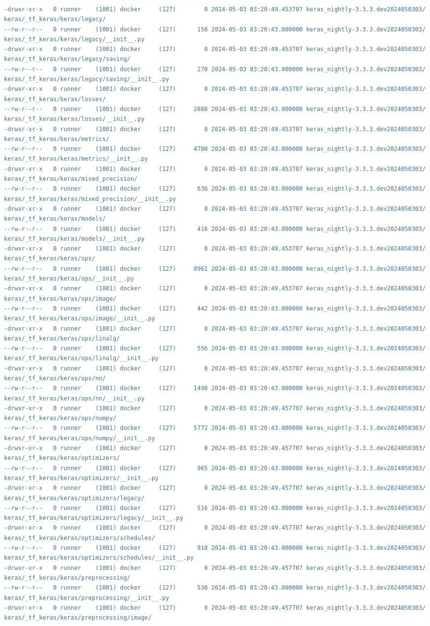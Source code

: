 ```diff
-drwxr-xr-x   0 runner    (1001) docker     (127)        0 2024-05-03 03:20:49.453707 keras_nightly-3.3.3.dev2024050303/keras/_tf_keras/keras/legacy/
--rw-r--r--   0 runner    (1001) docker     (127)      158 2024-05-03 03:20:43.000000 keras_nightly-3.3.3.dev2024050303/keras/_tf_keras/keras/legacy/__init__.py
-drwxr-xr-x   0 runner    (1001) docker     (127)        0 2024-05-03 03:20:49.453707 keras_nightly-3.3.3.dev2024050303/keras/_tf_keras/keras/legacy/saving/
--rw-r--r--   0 runner    (1001) docker     (127)      270 2024-05-03 03:20:43.000000 keras_nightly-3.3.3.dev2024050303/keras/_tf_keras/keras/legacy/saving/__init__.py
-drwxr-xr-x   0 runner    (1001) docker     (127)        0 2024-05-03 03:20:49.453707 keras_nightly-3.3.3.dev2024050303/keras/_tf_keras/keras/losses/
--rw-r--r--   0 runner    (1001) docker     (127)     2888 2024-05-03 03:20:43.000000 keras_nightly-3.3.3.dev2024050303/keras/_tf_keras/keras/losses/__init__.py
-drwxr-xr-x   0 runner    (1001) docker     (127)        0 2024-05-03 03:20:49.453707 keras_nightly-3.3.3.dev2024050303/keras/_tf_keras/keras/metrics/
--rw-r--r--   0 runner    (1001) docker     (127)     4700 2024-05-03 03:20:43.000000 keras_nightly-3.3.3.dev2024050303/keras/_tf_keras/keras/metrics/__init__.py
-drwxr-xr-x   0 runner    (1001) docker     (127)        0 2024-05-03 03:20:49.453707 keras_nightly-3.3.3.dev2024050303/keras/_tf_keras/keras/mixed_precision/
--rw-r--r--   0 runner    (1001) docker     (127)      636 2024-05-03 03:20:43.000000 keras_nightly-3.3.3.dev2024050303/keras/_tf_keras/keras/mixed_precision/__init__.py
-drwxr-xr-x   0 runner    (1001) docker     (127)        0 2024-05-03 03:20:49.453707 keras_nightly-3.3.3.dev2024050303/keras/_tf_keras/keras/models/
--rw-r--r--   0 runner    (1001) docker     (127)      416 2024-05-03 03:20:43.000000 keras_nightly-3.3.3.dev2024050303/keras/_tf_keras/keras/models/__init__.py
-drwxr-xr-x   0 runner    (1001) docker     (127)        0 2024-05-03 03:20:49.453707 keras_nightly-3.3.3.dev2024050303/keras/_tf_keras/keras/ops/
--rw-r--r--   0 runner    (1001) docker     (127)     8961 2024-05-03 03:20:43.000000 keras_nightly-3.3.3.dev2024050303/keras/_tf_keras/keras/ops/__init__.py
-drwxr-xr-x   0 runner    (1001) docker     (127)        0 2024-05-03 03:20:49.453707 keras_nightly-3.3.3.dev2024050303/keras/_tf_keras/keras/ops/image/
--rw-r--r--   0 runner    (1001) docker     (127)      442 2024-05-03 03:20:43.000000 keras_nightly-3.3.3.dev2024050303/keras/_tf_keras/keras/ops/image/__init__.py
-drwxr-xr-x   0 runner    (1001) docker     (127)        0 2024-05-03 03:20:49.453707 keras_nightly-3.3.3.dev2024050303/keras/_tf_keras/keras/ops/linalg/
--rw-r--r--   0 runner    (1001) docker     (127)      556 2024-05-03 03:20:43.000000 keras_nightly-3.3.3.dev2024050303/keras/_tf_keras/keras/ops/linalg/__init__.py
-drwxr-xr-x   0 runner    (1001) docker     (127)        0 2024-05-03 03:20:49.453707 keras_nightly-3.3.3.dev2024050303/keras/_tf_keras/keras/ops/nn/
--rw-r--r--   0 runner    (1001) docker     (127)     1498 2024-05-03 03:20:43.000000 keras_nightly-3.3.3.dev2024050303/keras/_tf_keras/keras/ops/nn/__init__.py
-drwxr-xr-x   0 runner    (1001) docker     (127)        0 2024-05-03 03:20:49.457707 keras_nightly-3.3.3.dev2024050303/keras/_tf_keras/keras/ops/numpy/
--rw-r--r--   0 runner    (1001) docker     (127)     5772 2024-05-03 03:20:43.000000 keras_nightly-3.3.3.dev2024050303/keras/_tf_keras/keras/ops/numpy/__init__.py
-drwxr-xr-x   0 runner    (1001) docker     (127)        0 2024-05-03 03:20:49.457707 keras_nightly-3.3.3.dev2024050303/keras/_tf_keras/keras/optimizers/
--rw-r--r--   0 runner    (1001) docker     (127)      965 2024-05-03 03:20:43.000000 keras_nightly-3.3.3.dev2024050303/keras/_tf_keras/keras/optimizers/__init__.py
-drwxr-xr-x   0 runner    (1001) docker     (127)        0 2024-05-03 03:20:49.457707 keras_nightly-3.3.3.dev2024050303/keras/_tf_keras/keras/optimizers/legacy/
--rw-r--r--   0 runner    (1001) docker     (127)      516 2024-05-03 03:20:43.000000 keras_nightly-3.3.3.dev2024050303/keras/_tf_keras/keras/optimizers/legacy/__init__.py
-drwxr-xr-x   0 runner    (1001) docker     (127)        0 2024-05-03 03:20:49.457707 keras_nightly-3.3.3.dev2024050303/keras/_tf_keras/keras/optimizers/schedules/
--rw-r--r--   0 runner    (1001) docker     (127)      918 2024-05-03 03:20:43.000000 keras_nightly-3.3.3.dev2024050303/keras/_tf_keras/keras/optimizers/schedules/__init__.py
-drwxr-xr-x   0 runner    (1001) docker     (127)        0 2024-05-03 03:20:49.457707 keras_nightly-3.3.3.dev2024050303/keras/_tf_keras/keras/preprocessing/
--rw-r--r--   0 runner    (1001) docker     (127)      530 2024-05-03 03:20:43.000000 keras_nightly-3.3.3.dev2024050303/keras/_tf_keras/keras/preprocessing/__init__.py
-drwxr-xr-x   0 runner    (1001) docker     (127)        0 2024-05-03 03:20:49.457707 keras_nightly-3.3.3.dev2024050303/keras/_tf_keras/keras/preprocessing/image/
```